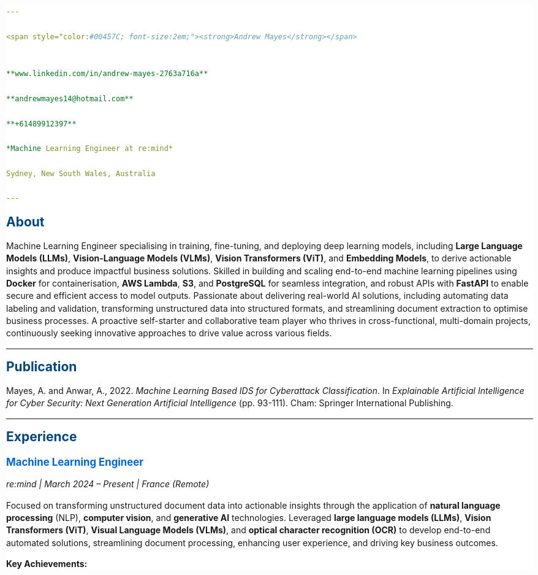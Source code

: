 ```yaml
---

<span style="color:#00457C; font-size:2em;"><strong>Andrew Mayes</strong></span>


**www.linkedin.com/in/andrew-mayes-2763a716a**

**andrewmayes14@hotmail.com**

**+61489912397**

*Machine Learning Engineer at re:mind*

Sydney, New South Wales, Australia

---
```


<span style="color:#00457C; font-size:1.5em;"><strong>About</strong></span>

Machine Learning Engineer specialising in training, fine-tuning, and deploying deep learning models, including **Large Language Models (LLMs)**, **Vision-Language Models (VLMs)**, **Vision Transformers (ViT)**, and **Embedding Models**, to derive actionable insights and produce impactful business solutions. Skilled in building and scaling end-to-end machine learning pipelines using **Docker** for containerisation, **AWS Lambda**, **S3**, and **PostgreSQL** for seamless integration, and robust APIs with **FastAPI** to enable secure and efficient access to model outputs. Passionate about delivering real-world AI solutions, including automating data labeling and validation, transforming unstructured data into structured formats, and streamlining document extraction to optimise business processes. A proactive self-starter and collaborative team player who thrives in cross-functional, multi-domain projects, continuously seeking innovative approaches to drive value across various fields.

---

<span style="color:#00457C; font-size:1.5em;"><strong>Publication</strong></span>

Mayes, A. and Anwar, A., 2022. *Machine Learning Based IDS for Cyberattack Classification*. In *Explainable Artificial Intelligence for Cyber Security: Next Generation Artificial Intelligence* (pp. 93-111). Cham: Springer International Publishing.

---

<span style="color:#00457C; font-size:1.5em;"><strong>Experience</strong></span>

<span style="color:#0066CC; font-size:1.2em;"><strong>Machine Learning Engineer</strong></span>

*re:mind | March 2024 – Present | France (Remote)*

Focused on transforming unstructured document data into actionable insights through the application of **natural language processing** (NLP), **computer vision**, and **generative AI** technologies. Leveraged **large language models (LLMs)**, **Vision Transformers (ViT)**, **Visual Language Models (VLMs)**, and **optical character recognition (OCR)** to develop end-to-end automated solutions, streamlining document processing, enhancing user experience, and driving key business outcomes.

**Key Achievements:**
